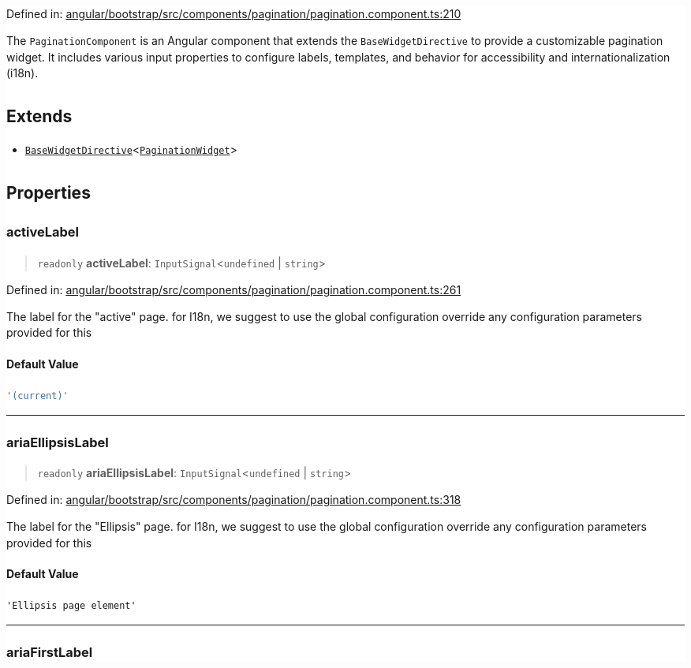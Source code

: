 Defined in: [angular/bootstrap/src/components/pagination/pagination.component.ts:210](https://github.com/AmadeusITGroup/AgnosUI/blob/924f190016a83694ac09d3f3daa116d35b595035/angular/bootstrap/src/components/pagination/pagination.component.ts#L210)

The `PaginationComponent` is an Angular component that extends the `BaseWidgetDirective`
to provide a customizable pagination widget. It includes various input properties
to configure labels, templates, and behavior for accessibility and internationalization (i18n).

## Extends

- [`BaseWidgetDirective`](BaseWidgetDirective.md)\<[`PaginationWidget`](../type-aliases/PaginationWidget.md)\>

## Properties

### activeLabel

> `readonly` **activeLabel**: `InputSignal`\<`undefined` \| `string`\>

Defined in: [angular/bootstrap/src/components/pagination/pagination.component.ts:261](https://github.com/AmadeusITGroup/AgnosUI/blob/924f190016a83694ac09d3f3daa116d35b595035/angular/bootstrap/src/components/pagination/pagination.component.ts#L261)

The label for the "active" page.
for I18n, we suggest to use the global configuration
override any configuration parameters provided for this

#### Default Value

```ts
'(current)'
```

***

### ariaEllipsisLabel

> `readonly` **ariaEllipsisLabel**: `InputSignal`\<`undefined` \| `string`\>

Defined in: [angular/bootstrap/src/components/pagination/pagination.component.ts:318](https://github.com/AmadeusITGroup/AgnosUI/blob/924f190016a83694ac09d3f3daa116d35b595035/angular/bootstrap/src/components/pagination/pagination.component.ts#L318)

The label for the "Ellipsis" page.
for I18n, we suggest to use the global configuration
override any configuration parameters provided for this

#### Default Value

`'Ellipsis page element'`

***

### ariaFirstLabel
